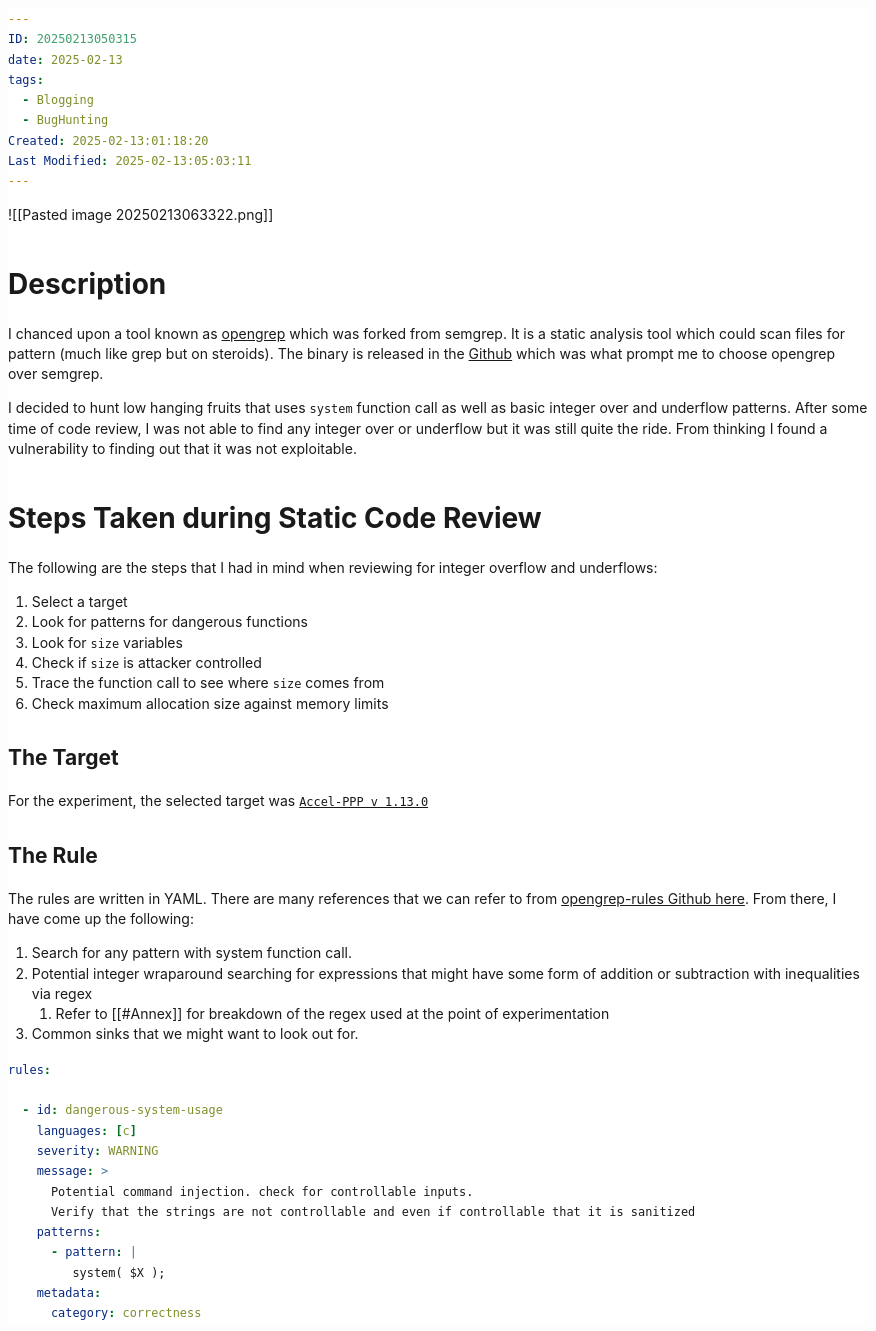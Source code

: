 ```yaml
---
ID: 20250213050315
date: 2025-02-13
tags:
  - Blogging
  - BugHunting
Created: 2025-02-13:01:18:20
Last Modified: 2025-02-13:05:03:11
---
```

![[Pasted image 20250213063322.png]]
# Description

I chanced upon a tool known as [opengrep](https://www.opengrep.dev/) which was forked from semgrep. It is a static analysis tool which could scan files for pattern (much like grep but on steroids). The binary is released in the [Github](https://github.com/opengrep/opengrep) which was what prompt me to choose opengrep over semgrep.

I decided to hunt low hanging fruits that uses `system` function call as well as basic integer over and underflow patterns. After some time of code review, I was not able to find any integer over or underflow but it was still quite the ride. From thinking I found a vulnerability to finding out that it was not exploitable.

# Steps Taken during Static Code Review

The following are the steps that I had in mind when reviewing for integer overflow and underflows:
1. Select a target
2. Look for patterns for dangerous functions
3. Look for `size` variables
4. Check if `size` is attacker controlled
5. Trace the function call to see where `size` comes from
6. Check maximum allocation size against memory limits

## The Target
For the experiment, the selected target was [`Accel-PPP v 1.13.0`](https://accel-ppp.org/) 

## The Rule

The rules are written in YAML. There are many references that we can refer to from [opengrep-rules Github here](https://github.com/opengrep/opengrep-rules). From there, I have come up the following:
1. Search for any pattern with system function call.
2. Potential integer wraparound searching for expressions that might have some form of addition or subtraction with inequalities via regex
	1. Refer to [[#Annex]] for breakdown of the regex used at the point of experimentation
3. Common sinks that we might want to look out for.

```yml
rules:
  
  - id: dangerous-system-usage
    languages: [c]
    severity: WARNING
    message: >
      Potential command injection. check for controllable inputs.
      Verify that the strings are not controllable and even if controllable that it is sanitized
    patterns:
      - pattern: |
         system( $X );
    metadata:
      category: correctness
```